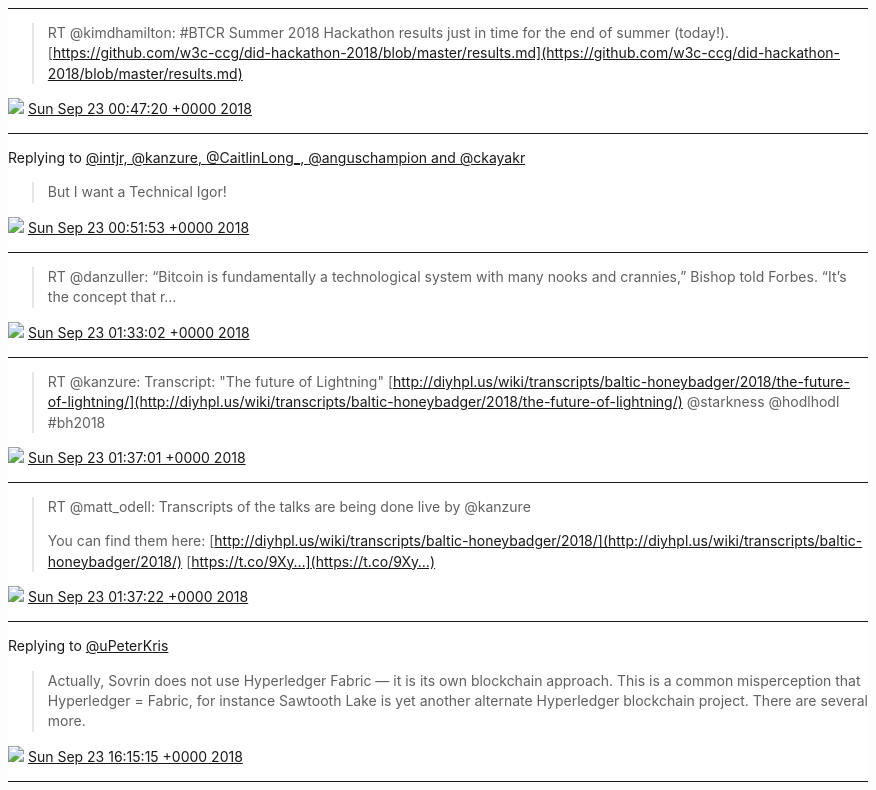 ----

> RT @kimdhamilton: #BTCR Summer 2018 Hackathon results just in time for the end of summer (today!).  [https://github.com/w3c-ccg/did-hackathon-2018/blob/master/results.md](https://github.com/w3c-ccg/did-hackathon-2018/blob/master/results.md)

<img src="{{ site.url }}{{ site.baseurl }}/assets/images/media/tweet.ico" width="30" /> [Sun Sep 23 00:47:20 +0000 2018](https://twitter.com/ChristopherA/status/1043663068671033346)

----

Replying to [@intjr, @kanzure, @CaitlinLong_, @anguschampion and @ckayakr](https://twitter.com/intjr/status/1043662021722439680)

> But I want a Technical Igor! 
> 
> <video controls><source src="../../media/1043664213971881985-DnvXD7YUwAAexEK.mp4">Your browser does not support the video tag.</video>

<img src="{{ site.url }}{{ site.baseurl }}/assets/images/media/tweet.ico" width="30" /> [Sun Sep 23 00:51:53 +0000 2018](https://twitter.com/ChristopherA/status/1043664213971881985)

----

> RT @danzuller: “Bitcoin is fundamentally a technological system with many nooks and crannies,” Bishop told Forbes. “It’s the concept that r…

<img src="{{ site.url }}{{ site.baseurl }}/assets/images/media/tweet.ico" width="30" /> [Sun Sep 23 01:33:02 +0000 2018](https://twitter.com/ChristopherA/status/1043674567330357248)

----

> RT @kanzure: Transcript: "The future of Lightning" [http://diyhpl.us/wiki/transcripts/baltic-honeybadger/2018/the-future-of-lightning/](http://diyhpl.us/wiki/transcripts/baltic-honeybadger/2018/the-future-of-lightning/) @starkness @hodlhodl #bh2018

<img src="{{ site.url }}{{ site.baseurl }}/assets/images/media/tweet.ico" width="30" /> [Sun Sep 23 01:37:01 +0000 2018](https://twitter.com/ChristopherA/status/1043675569957756928)

----

> RT @matt_odell: Transcripts of the talks are being done live by @kanzure   
>   
> You can find them here: [http://diyhpl.us/wiki/transcripts/baltic-honeybadger/2018/](http://diyhpl.us/wiki/transcripts/baltic-honeybadger/2018/) [https://t.co/9Xy…](https://t.co/9Xy…)

<img src="{{ site.url }}{{ site.baseurl }}/assets/images/media/tweet.ico" width="30" /> [Sun Sep 23 01:37:22 +0000 2018](https://twitter.com/ChristopherA/status/1043675659367673857)

----

Replying to [@uPeterKris](https://twitter.com/uPeterKris/status/1043787196954791936)

> Actually, Sovrin does not use Hyperledger Fabric — it is its own blockchain approach. This is a common misperception that Hyperledger = Fabric, for instance Sawtooth Lake is yet another alternate Hyperledger blockchain project. There are several more.

<img src="{{ site.url }}{{ site.baseurl }}/assets/images/media/tweet.ico" width="30" /> [Sun Sep 23 16:15:15 +0000 2018](https://twitter.com/ChristopherA/status/1043896588379205633)

----
